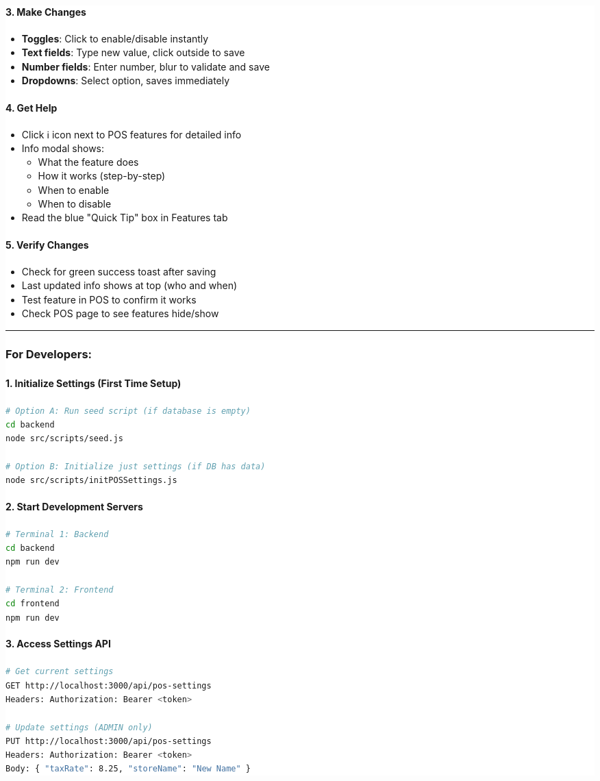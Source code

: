 #### 3. **Make Changes**

- **Toggles**: Click to enable/disable instantly
- **Text fields**: Type new value, click outside to save
- **Number fields**: Enter number, blur to validate and save
- **Dropdowns**: Select option, saves immediately

#### 4. **Get Help**

- Click ℹ️ icon next to POS features for detailed info
- Info modal shows:
  - What the feature does
  - How it works (step-by-step)
  - When to enable
  - When to disable
- Read the blue "Quick Tip" box in Features tab

#### 5. **Verify Changes**

- Check for green success toast after saving
- Last updated info shows at top (who and when)
- Test feature in POS to confirm it works
- Check POS page to see features hide/show

---

### For Developers:

#### 1. **Initialize Settings** (First Time Setup)

```bash
# Option A: Run seed script (if database is empty)
cd backend
node src/scripts/seed.js

# Option B: Initialize just settings (if DB has data)
node src/scripts/initPOSSettings.js
```

#### 2. **Start Development Servers**

```bash
# Terminal 1: Backend
cd backend
npm run dev

# Terminal 2: Frontend
cd frontend
npm run dev
```

#### 3. **Access Settings API**

```bash
# Get current settings
GET http://localhost:3000/api/pos-settings
Headers: Authorization: Bearer <token>

# Update settings (ADMIN only)
PUT http://localhost:3000/api/pos-settings
Headers: Authorization: Bearer <token>
Body: { "taxRate": 8.25, "storeName": "New Name" }
```
